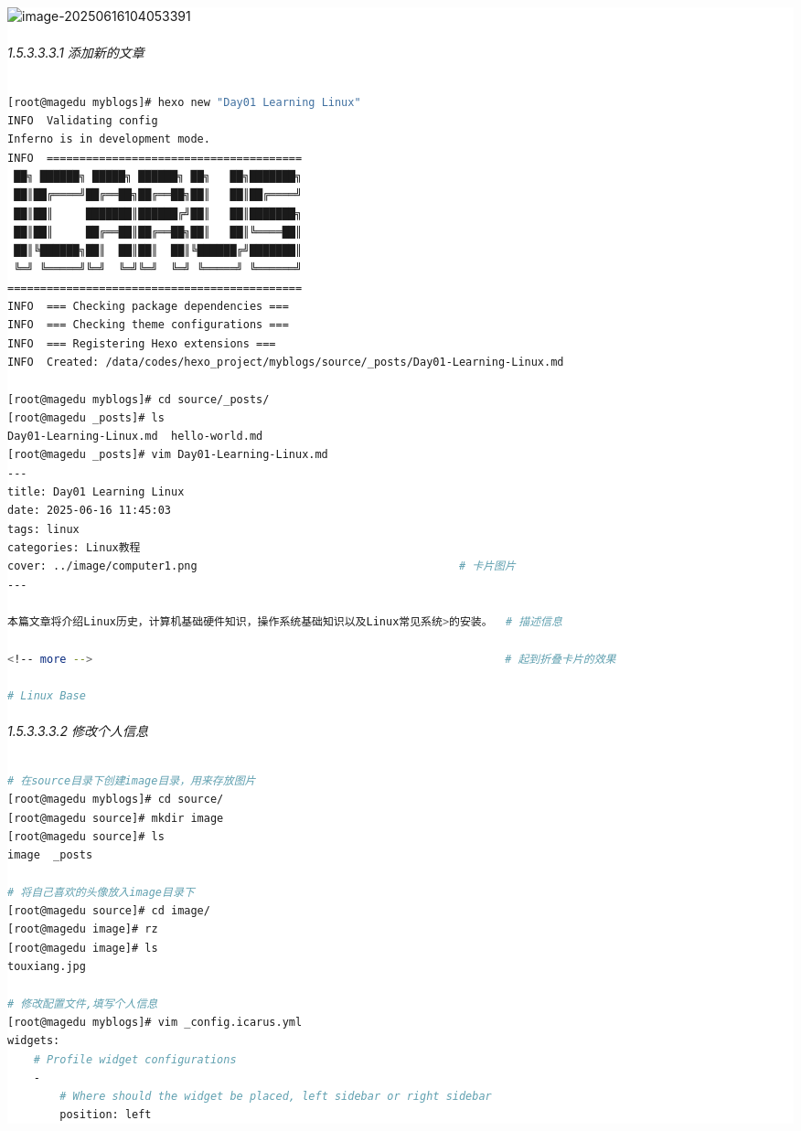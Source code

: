 ![image-20250616104053391](D:\git_repository\cyber_security_learning\markdown_img\image-20250616104053391-1752047439884-16.png)





###### 1.5.3.3.3.1 添加新的文章

```bash
[root@magedu myblogs]# hexo new "Day01 Learning Linux"
INFO  Validating config
Inferno is in development mode.
INFO  =======================================
 ██╗ ██████╗ █████╗ ██████╗ ██╗   ██╗███████╗
 ██║██╔════╝██╔══██╗██╔══██╗██║   ██║██╔════╝
 ██║██║     ███████║██████╔╝██║   ██║███████╗
 ██║██║     ██╔══██║██╔══██╗██║   ██║╚════██║
 ██║╚██████╗██║  ██║██║  ██║╚██████╔╝███████║
 ╚═╝ ╚═════╝╚═╝  ╚═╝╚═╝  ╚═╝ ╚═════╝ ╚══════╝
=============================================
INFO  === Checking package dependencies ===
INFO  === Checking theme configurations ===
INFO  === Registering Hexo extensions ===
INFO  Created: /data/codes/hexo_project/myblogs/source/_posts/Day01-Learning-Linux.md

[root@magedu myblogs]# cd source/_posts/
[root@magedu _posts]# ls
Day01-Learning-Linux.md  hello-world.md
[root@magedu _posts]# vim Day01-Learning-Linux.md 
---
title: Day01 Learning Linux
date: 2025-06-16 11:45:03
tags: linux
categories: Linux教程
cover: ../image/computer1.png                                        # 卡片图片
---

本篇文章将介绍Linux历史，计算机基础硬件知识，操作系统基础知识以及Linux常见系统>的安装。  # 描述信息

<!-- more -->                                                               # 起到折叠卡片的效果

# Linux Base
```



###### 1.5.3.3.3.2 修改个人信息

```bash
# 在source目录下创建image目录，用来存放图片
[root@magedu myblogs]# cd source/
[root@magedu source]# mkdir image
[root@magedu source]# ls
image  _posts

# 将自己喜欢的头像放入image目录下
[root@magedu source]# cd image/
[root@magedu image]# rz
[root@magedu image]# ls
touxiang.jpg

# 修改配置文件,填写个人信息
[root@magedu myblogs]# vim _config.icarus.yml
widgets:
    # Profile widget configurations
    -
        # Where should the widget be placed, left sidebar or right sidebar
        position: left
```